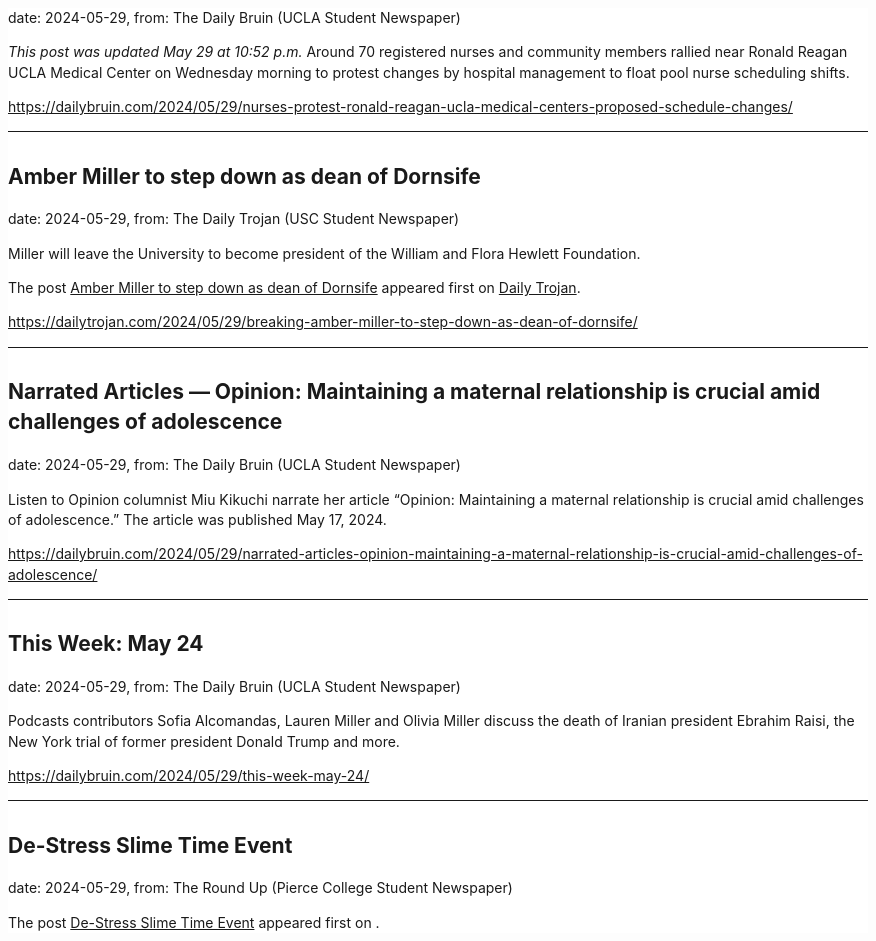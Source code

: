 date: 2024-05-29, from: The Daily Bruin (UCLA Student Newspaper)

<em>This post was updated May 29 at 10:52 p.m.</em>
Around 70 registered nurses and community members rallied near Ronald Reagan UCLA Medical Center on Wednesday morning to protest changes by hospital management to float pool nurse scheduling shifts. 

<https://dailybruin.com/2024/05/29/nurses-protest-ronald-reagan-ucla-medical-centers-proposed-schedule-changes/>

---

## Amber Miller to step down as dean of Dornsife

date: 2024-05-29, from: The Daily Trojan (USC Student Newspaper)

<p>Miller will leave the University to become president of the William and Flora Hewlett Foundation.</p>
<p>The post <a href="https://dailytrojan.com/2024/05/29/breaking-amber-miller-to-step-down-as-dean-of-dornsife/">Amber Miller to step down as dean of Dornsife</a> appeared first on <a href="https://dailytrojan.com">Daily Trojan</a>.</p>
 

<https://dailytrojan.com/2024/05/29/breaking-amber-miller-to-step-down-as-dean-of-dornsife/>

---

## Narrated Articles — Opinion: Maintaining a maternal relationship is crucial amid challenges of adolescence

date: 2024-05-29, from: The Daily Bruin (UCLA Student Newspaper)

Listen to Opinion columnist Miu Kikuchi narrate her article &#8220;Opinion: Maintaining a maternal relationship is crucial amid challenges of adolescence.&#8221; The article was published May 17, 2024. 

<https://dailybruin.com/2024/05/29/narrated-articles-opinion-maintaining-a-maternal-relationship-is-crucial-amid-challenges-of-adolescence/>

---

## This Week: May 24

date: 2024-05-29, from: The Daily Bruin (UCLA Student Newspaper)

Podcasts contributors Sofia Alcomandas, Lauren Miller and Olivia Miller discuss the death of Iranian president Ebrahim Raisi, the New York trial of former president Donald Trump and more. 

<https://dailybruin.com/2024/05/29/this-week-may-24/>

---

## De-Stress Slime Time Event

date: 2024-05-29, from: The Round Up (Pierce College Student Newspaper)

<p>The post <a href="https://theroundupnews.com/2024/05/29/de-stress-slime-time-event/">De-Stress Slime Time Event</a> appeared first on <a href="https://theroundupnews.com"></a>.</p>
 